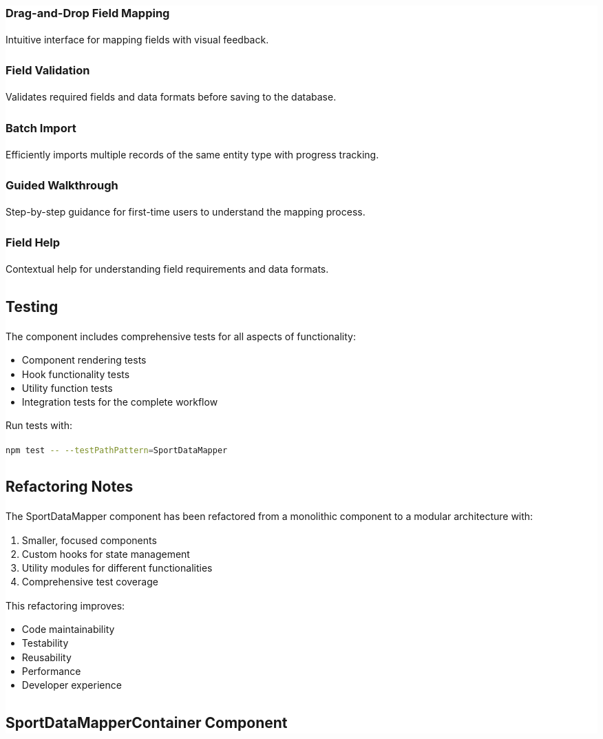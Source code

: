 ### Drag-and-Drop Field Mapping

Intuitive interface for mapping fields with visual feedback.

### Field Validation

Validates required fields and data formats before saving to the database.

### Batch Import

Efficiently imports multiple records of the same entity type with progress tracking.

### Guided Walkthrough

Step-by-step guidance for first-time users to understand the mapping process.

### Field Help

Contextual help for understanding field requirements and data formats.

## Testing

The component includes comprehensive tests for all aspects of functionality:

- Component rendering tests
- Hook functionality tests
- Utility function tests
- Integration tests for the complete workflow

Run tests with:

```bash
npm test -- --testPathPattern=SportDataMapper
```

## Refactoring Notes

The SportDataMapper component has been refactored from a monolithic component to a modular architecture with:

1. Smaller, focused components
2. Custom hooks for state management
3. Utility modules for different functionalities
4. Comprehensive test coverage

This refactoring improves:

- Code maintainability
- Testability
- Reusability
- Performance
- Developer experience

## SportDataMapperContainer Component
